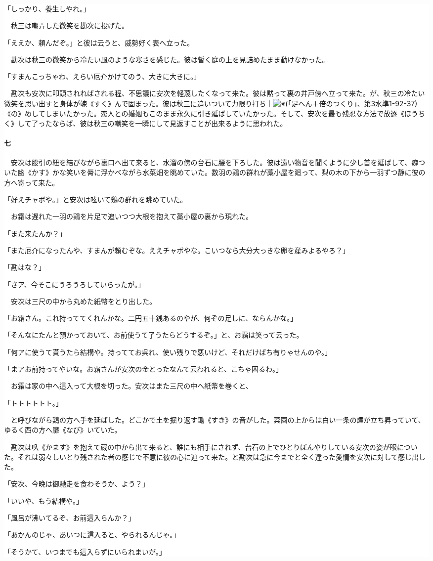 「しっかり、養生しやれ。」

　秋三は嘲弄した微笑を勘次に投げた。

「ええか、頼んだぞ。」と彼は云うと、威勢好く表へ立った。

　勘次は秋三の微笑から冷たい風のような寒さを感じた。彼は暫く庭の上を見詰めたまま動けなかった。

「すまんこっちゃわ、えらい厄介かけてのう、大きに大きに。」

　勘次も安次に叩頭されればされる程、不思議に安次を軽蔑したくなって来た。彼は黙って裏の井戸傍へ立って来た。が、秋三の冷たい微笑を思い出すと身体が竦《すく》んで固まった。彼は秋三に追いついて力限り打ち｜![※(「足へん＋倍のつくり」、第3水準1-92-37)](https://www.aozora.gr.jp/cards/000168/files/../../../gaiji/1-92/1-92-37.png)《の》めしてしまいたかった。恋人との婚姻もこのまま永久に引き延ばしていたかった。そして、安次を最も残忍な方法で放逐《ほうちく》して了ったならば、彼は秋三の嘲笑を一瞬にして見返すことが出来るように思われた。



#### 七




　安次は股引の紐を結びながら裏口へ出て来ると、水溜の傍の台石に腰を下ろした。彼は遠い物音を聞くように少し首を延ばして、癖ついた幽《かす》かな笑いを脣に浮かべながら水菜畑を眺めていた。数羽の鶏の群れが藁小屋を廻って、梨の木の下から一羽ずつ静に彼の方へ寄って来た。

「好えチャボや。」と安次は呟いて鶏の群れを眺めていた。

　お霜は遅れた一羽の鶏を片足で追いつつ大根を抱えて藁小屋の裏から現れた。

「また来たんか？」

「また厄介になったんや、すまんが頼むぞな。ええチャボやな。こいつなら大分大っきな卵を産みよるやろ？」

「勘はな？」

「さア、今そこにうろうろしていらったが。」

　安次は三尺の中から丸めた紙幣をとり出した。

「お霜さん。これ持っててくれんかな。二円五十銭あるのやが、何ぞの足しに、ならんかな。」

「そんなにたんと預かっておいて、お前使うて了うたらどうするぞ。」と、お霜は笑って云った。

「何アに使うて貰うたら結構や。持っててお呉れ、使い残りで悪いけど、それだけばち有りゃせんのや。」

「まアお前持ってやいな。お霜さんが安次の金とったなんて云われると、こちゃ困るわ。」

　お霜は家の中へ這入って大根を切った。安次はまた三尺の中へ紙幣を巻くと、

「トトトトトト。」

　と呼びながら鶏の方へ手を延ばした。どこかで土を掘り返す鋤《すき》の音がした。菜園の上からは白い一条の煙が立ち昇っていて、ゆるく西の方へ靡《なび》いていた。

　勘次は叺《かます》を抱えて蔵の中から出て来ると、誰にも相手にされず、台石の上でひとりぼんやりしている安次の姿が眼についた。それは弱々しいとり残された者の感じで不意に彼の心に迫って来た。と勘次は急に今までと全く違った愛情を安次に対して感じ出した。

「安次、今晩は御馳走を食わそうか、よう？」

「いいや、もう結構や。」

「風呂が沸いてるぞ、お前這入らんか？」

「あかんのじゃ、あいつに這入ると、やられるんじゃ。」

「そうかて、いつまでも這入らずにいられまいが。」
